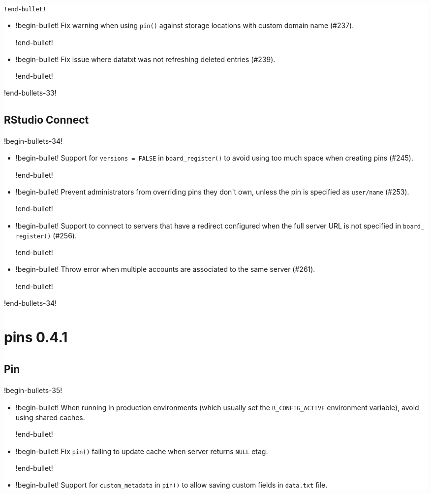     !end-bullet!
-   !begin-bullet!
    Fix warning when using `pin()` against storage locations with custom
    domain name (#237).

    !end-bullet!
-   !begin-bullet!
    Fix issue where datatxt was not refreshing deleted entries (#239).

    !end-bullet!

!end-bullets-33!

## RStudio Connect

!begin-bullets-34!

-   !begin-bullet!
    Support for `versions = FALSE` in `board_register()` to avoid using
    too much space when creating pins (#245).

    !end-bullet!
-   !begin-bullet!
    Prevent administrators from overriding pins they don't own, unless
    the pin is specified as `user/name` (#253).

    !end-bullet!
-   !begin-bullet!
    Support to connect to servers that have a redirect configured when
    the full server URL is not specified in `board_register()` (#256).

    !end-bullet!
-   !begin-bullet!
    Throw error when multiple accounts are associated to the same server
    (#261).

    !end-bullet!

!end-bullets-34!

# pins 0.4.1

## Pin

!begin-bullets-35!

-   !begin-bullet!
    When running in production environments (which usually set the
    `R_CONFIG_ACTIVE` environment variable), avoid using shared caches.

    !end-bullet!
-   !begin-bullet!
    Fix `pin()` failing to update cache when server returns `NULL` etag.

    !end-bullet!
-   !begin-bullet!
    Support for `custom_metadata` in `pin()` to allow saving custom
    fields in `data.txt` file.
